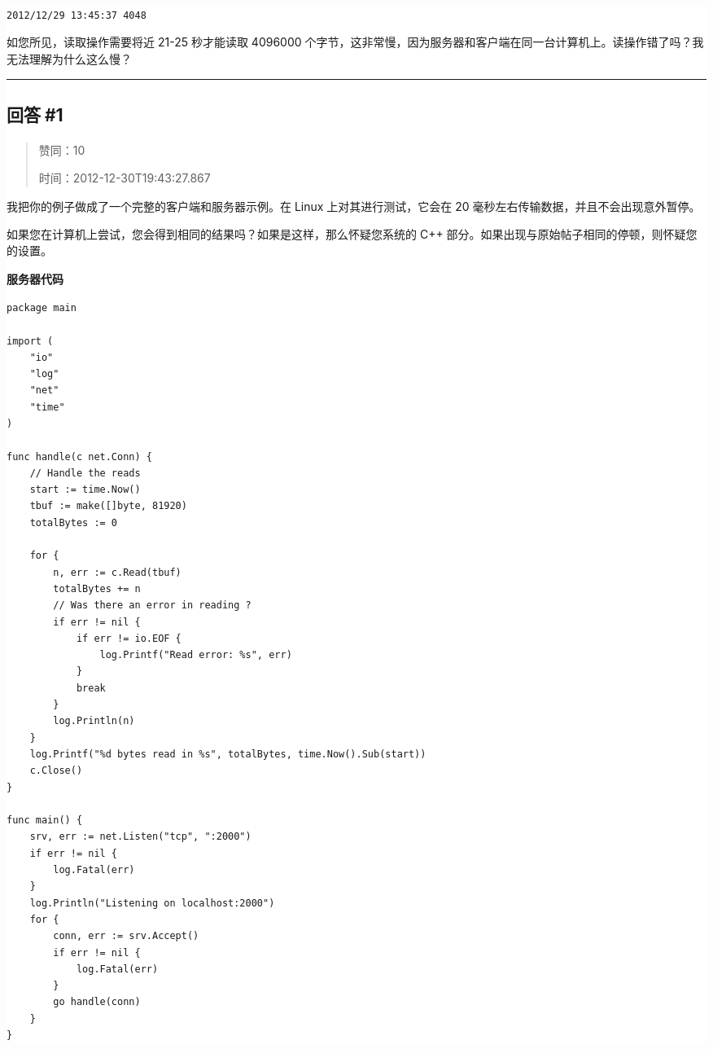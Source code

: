 ```
2012/12/29 13:45:37 4048 
```

如您所见，读取操作需要将近 21-25 秒才能读取 4096000 个字节，这非常慢，因为服务器和客户端在同一台计算机上。读操作错了吗？我无法理解为什么这么慢？

* * *

## 回答 #1

> 赞同：10
> 
> 时间：2012-12-30T19:43:27.867

我把你的例子做成了一个完整的客户端和服务器示例。在 Linux 上对其进行测试，它会在 20 毫秒左右传输数据，并且不会出现意外暂停。

如果您在计算机上尝试，您会得到相同的结果吗？如果是这样，那么怀疑您系统的 C++ 部分。如果出现与原始帖子相同的停顿，则怀疑您的设置。

**服务器代码**

```
package main

import (
    "io"
    "log"
    "net"
    "time"
)

func handle(c net.Conn) {
    // Handle the reads
    start := time.Now()
    tbuf := make([]byte, 81920)
    totalBytes := 0

    for {
        n, err := c.Read(tbuf)
        totalBytes += n
        // Was there an error in reading ?
        if err != nil {
            if err != io.EOF {
                log.Printf("Read error: %s", err)
            }
            break
        }
        log.Println(n)
    }
    log.Printf("%d bytes read in %s", totalBytes, time.Now().Sub(start))
    c.Close()
}

func main() {
    srv, err := net.Listen("tcp", ":2000")
    if err != nil {
        log.Fatal(err)
    }
    log.Println("Listening on localhost:2000")
    for {
        conn, err := srv.Accept()
        if err != nil {
            log.Fatal(err)
        }
        go handle(conn)
    }
} 
```